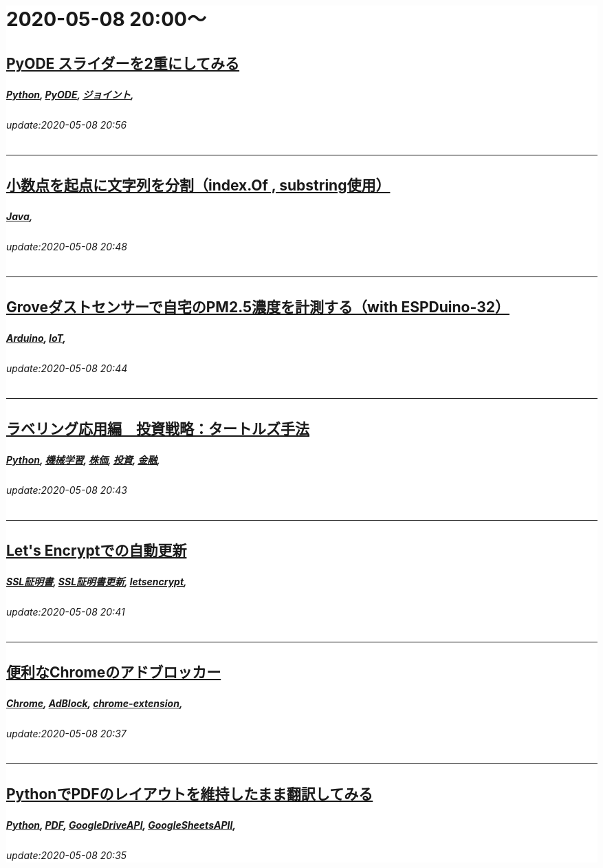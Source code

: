 


# 2020-05-08 20:00～
## [PyODE スライダーを2重にしてみる](https://qiita.com/emuai/items/dee88c1e889d401a05f4)
##### [Python](https://qiita.com/tags/Python), [PyODE](https://qiita.com/tags/PyODE), [ジョイント](https://qiita.com/tags/ジョイント), 
###### update:2020-05-08 20:56
---
## [小数点を起点に文字列を分割（index.Of , substring使用）](https://qiita.com/squall_leon/items/a5823d55c090e2fff1d8)
##### [Java](https://qiita.com/tags/Java), 
###### update:2020-05-08 20:48
---
## [Groveダストセンサーで自宅のPM2.5濃度を計測する（with ESPDuino-32）](https://qiita.com/KG_/items/98a77bb1ed27d9c713ef)
##### [Arduino](https://qiita.com/tags/Arduino), [IoT](https://qiita.com/tags/IoT), 
###### update:2020-05-08 20:44
---
## [ラベリング応用編　投資戦略：タートルズ手法](https://qiita.com/cryptrader/items/6507fa6bc9da03a94410)
##### [Python](https://qiita.com/tags/Python), [機械学習](https://qiita.com/tags/機械学習), [株価](https://qiita.com/tags/株価), [投資](https://qiita.com/tags/投資), [金融](https://qiita.com/tags/金融), 
###### update:2020-05-08 20:43
---
## [Let's Encryptでの自動更新](https://qiita.com/suisuina/items/8d66c371ff6af6a58424)
##### [SSL証明書](https://qiita.com/tags/SSL証明書), [SSL証明書更新](https://qiita.com/tags/SSL証明書更新), [letsencrypt](https://qiita.com/tags/letsencrypt), 
###### update:2020-05-08 20:41
---
## [便利なChromeのアドブロッカー](https://qiita.com/ktkm_net/items/87e0f8dfd8c562db40ec)
##### [Chrome](https://qiita.com/tags/Chrome), [AdBlock](https://qiita.com/tags/AdBlock), [chrome-extension](https://qiita.com/tags/chrome-extension), 
###### update:2020-05-08 20:37
---
## [PythonでPDFのレイアウトを維持したまま翻訳してみる](https://qiita.com/mima_ita/items/3f698050196d4af3a46d)
##### [Python](https://qiita.com/tags/Python), [PDF](https://qiita.com/tags/PDF), [GoogleDriveAPI](https://qiita.com/tags/GoogleDriveAPI), [GoogleSheetsAPII](https://qiita.com/tags/GoogleSheetsAPII), 
###### update:2020-05-08 20:35